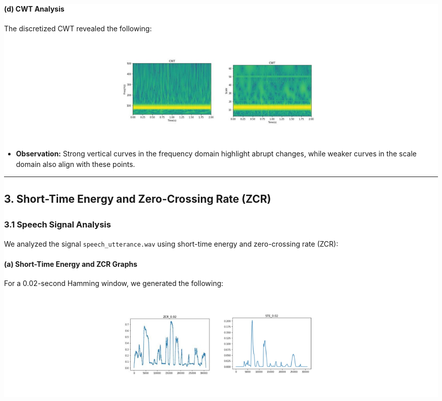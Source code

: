 #### (d) CWT Analysis
The discretized CWT revealed the following:

<div style="display: flex; justify-content: center; align-items: center; gap: 2rem; margin: 0 auto;">
    <img src="./assets/Screenshot_11.jpg" alt="YCbCr Color Space Diagram" style="width: 400px; height: 200px;"/>
</div>

- **Observation:** Strong vertical curves in the frequency domain highlight abrupt changes, while weaker curves in the scale domain also align with these points.

---

## **3. Short-Time Energy and Zero-Crossing Rate (ZCR)**

### **3.1 Speech Signal Analysis**

We analyzed the signal `speech_utterance.wav` using short-time energy and zero-crossing rate (ZCR):

#### (a) Short-Time Energy and ZCR Graphs
For a 0.02-second Hamming window, we generated the following:

<div style="display: flex; justify-content: center; align-items: center; gap: 2rem; margin: 0 auto;">
    <img src="./assets/Screenshot_12.jpg" alt="YCbCr Color Space Diagram" style="width: 400px; height: 200px;"/>
</div>
